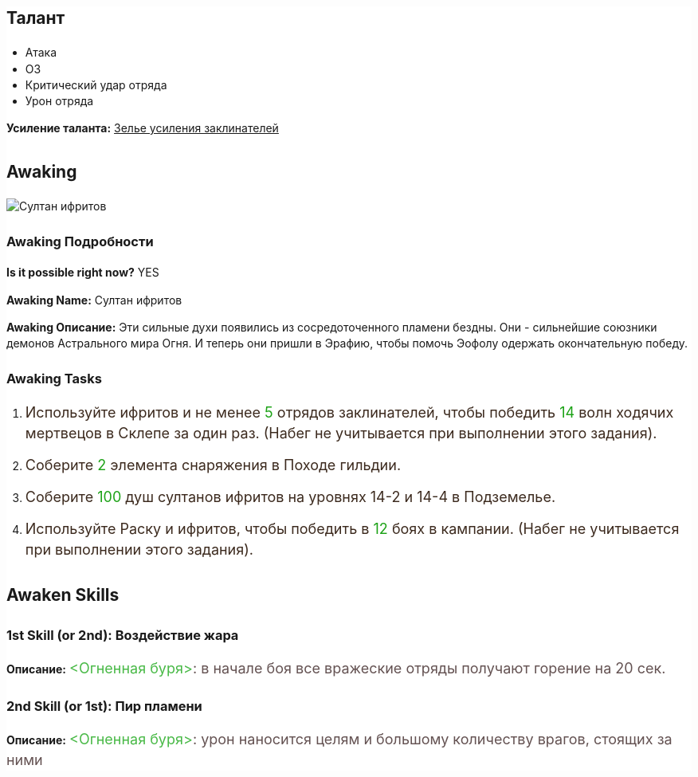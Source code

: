 ## Талант

* Атака
* ОЗ
* Критический удар отряда
* Урон отряда

 **Усиление таланта:** [Зелье усиления заклинателей](/ItemsRU/con_790/)


## Awaking

  ![Султан ифритов](/images/u/tia_liehuojingling.jpg)

### Awaking Подробности
 **Is it possible right now?** YES

 **Awaking Name:** Султан ифритов

 **Awaking Описание:** Эти сильные духи появились из сосредоточенного пламени бездны. Они - сильнейшие союзники демонов Астрального мира Огня. И теперь они пришли в Эрафию, чтобы помочь Эофолу одержать окончательную победу.

### Awaking Tasks
 1. <span style="color: #3c2a1e;font-size:18px">Используйте ифритов и не менее </span><span style="color: #1ca216;font-size:18px">5</span><span style="color: #3c2a1e;font-size:18px"> отрядов заклинателей, чтобы победить </span><span style="color: #1ca216;font-size:18px">14</span><span style="color: #3c2a1e;font-size:18px"> волн ходячих мертвецов в Склепе за один раз. (Набег не учитывается при выполнении этого задания).</span>

 2. <span style="color: #3c2a1e;font-size:18px">Соберите </span><span style="color: #1ca216;font-size:18px">2</span><span style="color: #3c2a1e;font-size:18px"> элемента снаряжения в Походе гильдии. </span>

 3. <span style="color: #3c2a1e;font-size:18px">Соберите </span><span style="color: #1ca216;font-size:18px">100</span><span style="color: #3c2a1e;font-size:18px"> душ султанов ифритов на уровнях 14-2 и 14-4 в Подземелье.</span>

 4. <span style="color: #3c2a1e;font-size:18px">Используйте Раску и ифритов, чтобы победить в </span><span style="color: #1ca216;font-size:18px">12</span><span style="color: #3c2a1e;font-size:18px"> боях в кампании. (Набег не учитывается при выполнении этого задания).</span>

## Awaken Skills

### 1st Skill (or 2nd): Воздействие жара
 **Описание:** <span style="color: #48b946;font-size:18px">&lt;Огненная буря&gt;</span><span style="color: #645252;font-size:18px">: в начале боя все вражеские отряды получают горение на 20 сек.</span>

### 2nd Skill (or 1st): Пир пламени
 **Описание:** <span style="color: #48b946;font-size:18px">&lt;Огненная буря&gt;</span><span style="color: #645252;font-size:18px">: урон наносится целям и большому количеству врагов, стоящих за ними</span>
